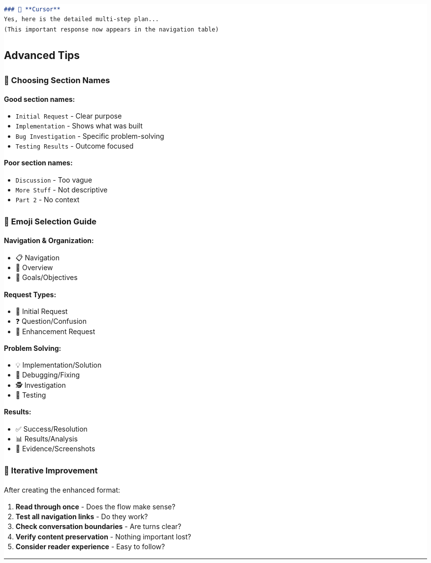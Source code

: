 ```markdown
### 🤖 **Cursor**
Yes, here is the detailed multi-step plan...
(This important response now appears in the navigation table)
```

## Advanced Tips

### 🎯 Choosing Section Names

**Good section names:**
- `Initial Request` - Clear purpose
- `Implementation` - Shows what was built  
- `Bug Investigation` - Specific problem-solving
- `Testing Results` - Outcome focused

**Poor section names:**
- `Discussion` - Too vague
- `More Stuff` - Not descriptive
- `Part 2` - No context

### 🎨 Emoji Selection Guide

**Navigation & Organization:**
- 📋 Navigation
- 📖 Overview
- 🎯 Goals/Objectives

**Request Types:**
- 📝 Initial Request
- ❓ Question/Confusion
- 🔄 Enhancement Request

**Problem Solving:**
- 💡 Implementation/Solution
- 🔧 Debugging/Fixing
- 🕵️ Investigation
- 🧪 Testing

**Results:**
- ✅ Success/Resolution
- 📊 Results/Analysis
- 📸 Evidence/Screenshots

### 🔄 Iterative Improvement

After creating the enhanced format:

1. **Read through once** - Does the flow make sense?
2. **Test all navigation links** - Do they work?
3. **Check conversation boundaries** - Are turns clear?
4. **Verify content preservation** - Nothing important lost?
5. **Consider reader experience** - Easy to follow?

---